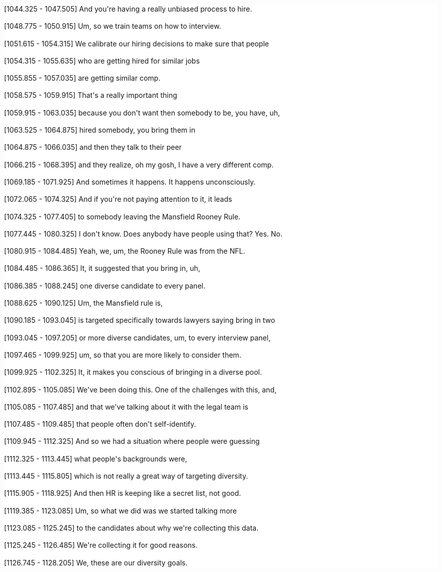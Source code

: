 [1044.325 - 1047.505] And you're having a really unbiased process to hire.

[1048.775 - 1050.915] Um, so we train teams on how to interview.

[1051.615 - 1054.315] We calibrate our hiring decisions to make sure that people

[1054.315 - 1055.635] who are getting hired for similar jobs

[1055.855 - 1057.035] are getting similar comp.

[1058.575 - 1059.915] That's a really important thing

[1059.915 - 1063.035] because you don't want then somebody to be, you have, uh,

[1063.525 - 1064.875] hired somebody, you bring them in

[1064.875 - 1066.035] and then they talk to their peer

[1066.215 - 1068.395] and they realize, oh my gosh, I have a very different comp.

[1069.185 - 1071.925] And sometimes it happens. It happens unconsciously.

[1072.065 - 1074.325] And if you're not paying attention to it, it leads

[1074.325 - 1077.405] to somebody leaving the Mansfield Rooney Rule.

[1077.445 - 1080.325] I don't know. Does anybody have people using that? Yes. No.

[1080.915 - 1084.485] Yeah, we, um, the Rooney Rule was from the NFL.

[1084.485 - 1086.365] It, it suggested that you bring in, uh,

[1086.385 - 1088.245] one diverse candidate to every panel.

[1088.625 - 1090.125] Um, the Mansfield rule is,

[1090.185 - 1093.045] is targeted specifically towards lawyers saying bring in two

[1093.045 - 1097.205] or more diverse candidates, um, to every interview panel,

[1097.465 - 1099.925] um, so that you are more likely to consider them.

[1099.925 - 1102.325] It, it makes you conscious of bringing in a diverse pool.

[1102.895 - 1105.085] We've been doing this. One of the challenges with this, and,

[1105.085 - 1107.485] and that we've talking about it with the legal team is

[1107.485 - 1109.485] that people often don't self-identify.

[1109.945 - 1112.325] And so we had a situation where people were guessing

[1112.325 - 1113.445] what people's backgrounds were,

[1113.445 - 1115.805] which is not really a great way of targeting diversity.

[1115.905 - 1118.925] And then HR is keeping like a secret list, not good.

[1119.385 - 1123.085] Um, so what we did was we started talking more

[1123.085 - 1125.245] to the candidates about why we're collecting this data.

[1125.245 - 1126.485] We're collecting it for good reasons.

[1126.745 - 1128.205] We, these are our diversity goals.

